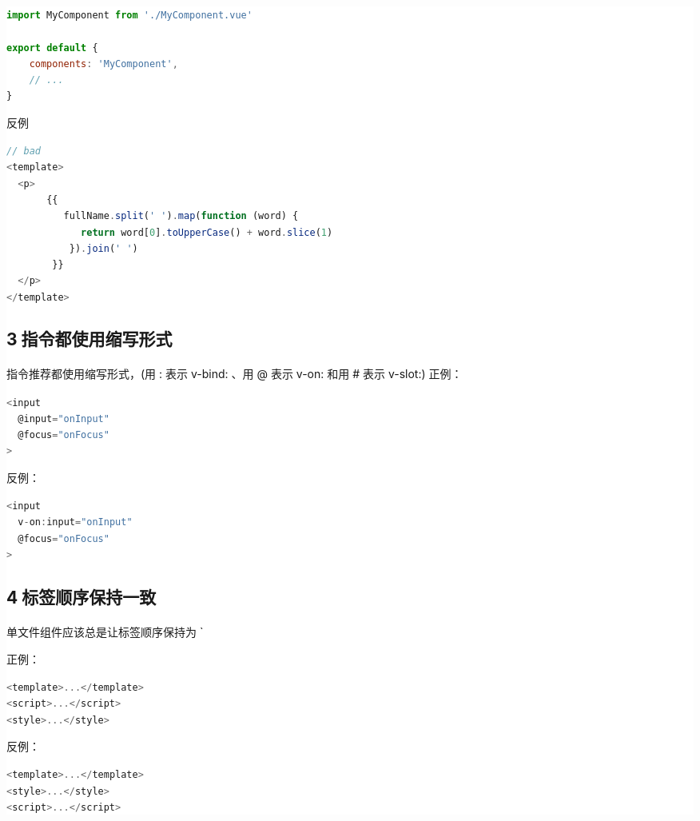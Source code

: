 ```javascript
import MyComponent from './MyComponent.vue'

export default {
    components: 'MyComponent', 
    // ... 
}
```

反例
```js
// bad
<template>
  <p>
       {{
          fullName.split(' ').map(function (word) {
             return word[0].toUpperCase() + word.slice(1)
           }).join(' ')
        }}
  </p>
</template>
```



## 3 指令都使用缩写形式

指令推荐都使用缩写形式，(用 : 表示 v-bind: 、用 @ 表示 v-on: 和用 # 表示 v-slot:)
正例：
```js
<input
  @input="onInput"
  @focus="onFocus"
>
```
反例：
```js
<input
  v-on:input="onInput"
  @focus="onFocus"
>
```


## 4 标签顺序保持一致
单文件组件应该总是让标签顺序保持为 `

正例：
```js
<template>...</template>
<script>...</script>
<style>...</style>
```
反例：
```js
<template>...</template>
<style>...</style>
<script>...</script>
```
